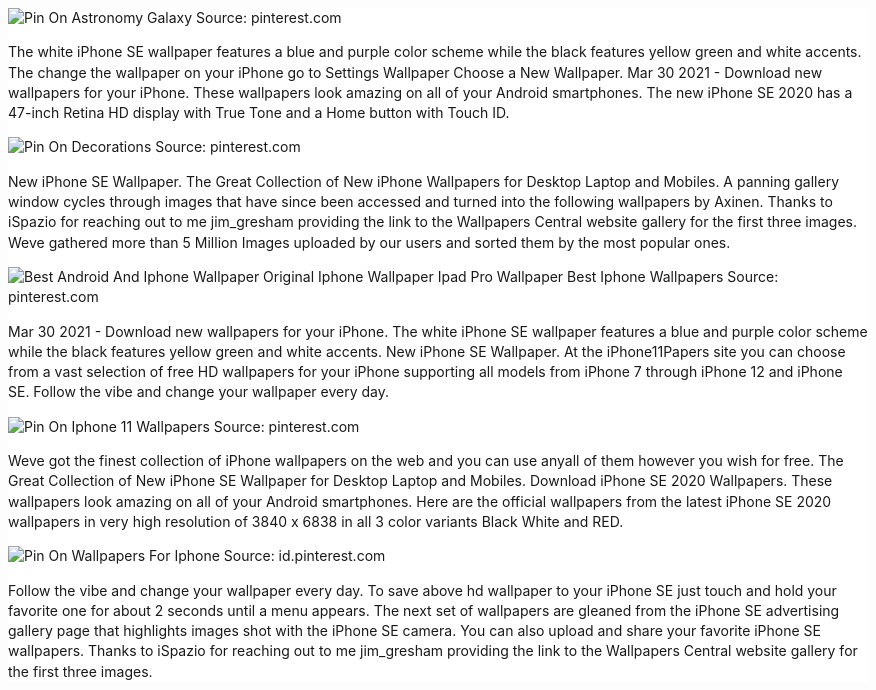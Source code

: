 ![Pin On Astronomy Galaxy](https://i.pinimg.com/originals/f4/e1/82/f4e18236fa26af20fb9b329eec3c3b6a.jpg "Pin On Astronomy Galaxy")
Source: pinterest.com

The white iPhone SE wallpaper features a blue and purple color scheme while the black features yellow green and white accents. The change the wallpaper on your iPhone go to Settings Wallpaper Choose a New Wallpaper. Mar 30 2021 - Download new wallpapers for your iPhone. These wallpapers look amazing on all of your Android smartphones. The new iPhone SE 2020 has a 47-inch Retina HD display with True Tone and a Home button with Touch ID.

![Pin On Decorations](https://i.pinimg.com/originals/24/c3/c3/24c3c3ba2dd0935fcafe94981179773a.png "Pin On Decorations")
Source: pinterest.com

New iPhone SE Wallpaper. The Great Collection of New iPhone Wallpapers for Desktop Laptop and Mobiles. A panning gallery window cycles through images that have since been accessed and turned into the following wallpapers by Axinen. Thanks to iSpazio for reaching out to me jim_gresham providing the link to the Wallpapers Central website gallery for the first three images. Weve gathered more than 5 Million Images uploaded by our users and sorted them by the most popular ones.

![Best Android And Iphone Wallpaper Original Iphone Wallpaper Ipad Pro Wallpaper Best Iphone Wallpapers](https://i.pinimg.com/474x/71/5c/1b/715c1b58cfa6eaf1b7ffd17dac939961.jpg "Best Android And Iphone Wallpaper Original Iphone Wallpaper Ipad Pro Wallpaper Best Iphone Wallpapers")
Source: pinterest.com

Mar 30 2021 - Download new wallpapers for your iPhone. The white iPhone SE wallpaper features a blue and purple color scheme while the black features yellow green and white accents. New iPhone SE Wallpaper. At the iPhone11Papers site you can choose from a vast selection of free HD wallpapers for your iPhone supporting all models from iPhone 7 through iPhone 12 and iPhone SE. Follow the vibe and change your wallpaper every day.

![Pin On Iphone 11 Wallpapers](https://i.pinimg.com/originals/39/45/35/394535000d8a7e0f973523b6d44cca66.jpg "Pin On Iphone 11 Wallpapers")
Source: pinterest.com

Weve got the finest collection of iPhone wallpapers on the web and you can use anyall of them however you wish for free. The Great Collection of New iPhone SE Wallpaper for Desktop Laptop and Mobiles. Download iPhone SE 2020 Wallpapers. These wallpapers look amazing on all of your Android smartphones. Here are the official wallpapers from the latest iPhone SE 2020 wallpapers in very high resolution of 3840 x 6838 in all 3 color variants Black White and RED.

![Pin On Wallpapers For Iphone](https://i.pinimg.com/564x/f7/8e/6e/f78e6e35cc50aec6a0ed4e527180f9bd.jpg "Pin On Wallpapers For Iphone")
Source: id.pinterest.com

Follow the vibe and change your wallpaper every day. To save above hd wallpaper to your iPhone SE just touch and hold your favorite one for about 2 seconds until a menu appears. The next set of wallpapers are gleaned from the iPhone SE advertising gallery page that highlights images shot with the iPhone SE camera. You can also upload and share your favorite iPhone SE wallpapers. Thanks to iSpazio for reaching out to me jim_gresham providing the link to the Wallpapers Central website gallery for the first three images.

